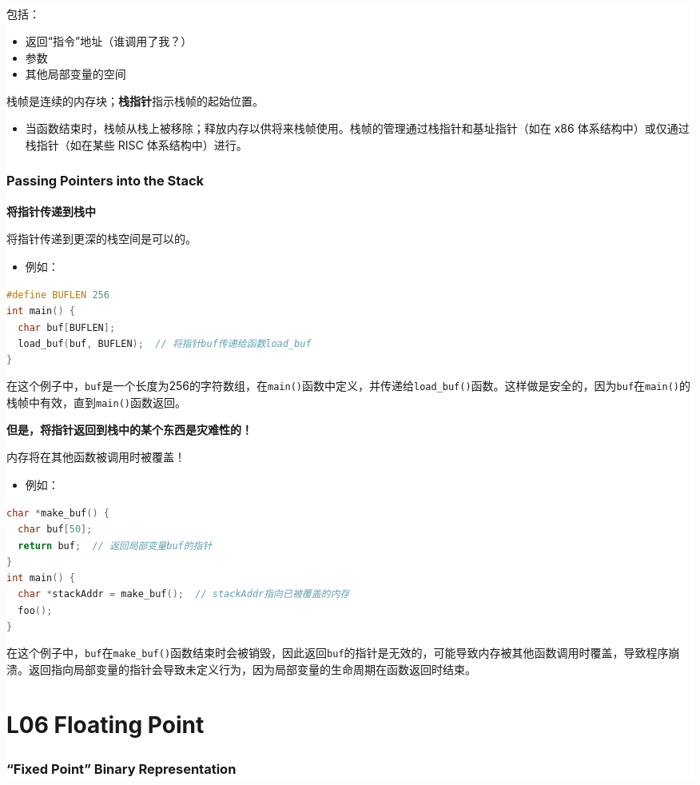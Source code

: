   包括：

  - 返回“指令”地址（谁调用了我？）
  - 参数
  - 其他局部变量的空间

栈帧是连续的内存块；**栈指针**指示栈帧的起始位置。

- 当函数结束时，栈帧从栈上被移除；释放内存以供将来栈帧使用。栈帧的管理通过栈指针和基址指针（如在 x86 体系结构中）或仅通过栈指针（如在某些 RISC 体系结构中）进行。



### Passing Pointers into the Stack

**将指针传递到栈中**

将指针传递到更深的栈空间是可以的。

- 例如：

```c
#define BUFLEN 256
int main() {
  char buf[BUFLEN];
  load_buf(buf, BUFLEN);  // 将指针buf传递给函数load_buf
}
```



在这个例子中，`buf`是一个长度为256的字符数组，在`main()`函数中定义，并传递给`load_buf()`函数。这样做是安全的，因为`buf`在`main()`的栈帧中有效，直到`main()`函数返回。

**但是，将指针返回到栈中的某个东西是灾难性的！**

内存将在其他函数被调用时被覆盖！

- 例如：

```c
char *make_buf() {
  char buf[50];
  return buf;  // 返回局部变量buf的指针
}
int main() {
  char *stackAddr = make_buf();  // stackAddr指向已被覆盖的内存
  foo();
}
```

在这个例子中，`buf`在`make_buf()`函数结束时会被销毁，因此返回`buf`的指针是无效的，可能导致内存被其他函数调用时覆盖，导致程序崩溃。返回指向局部变量的指针会导致未定义行为，因为局部变量的生命周期在函数返回时结束。





# L06 Floating Point

### “Fixed Point” Binary Representation
